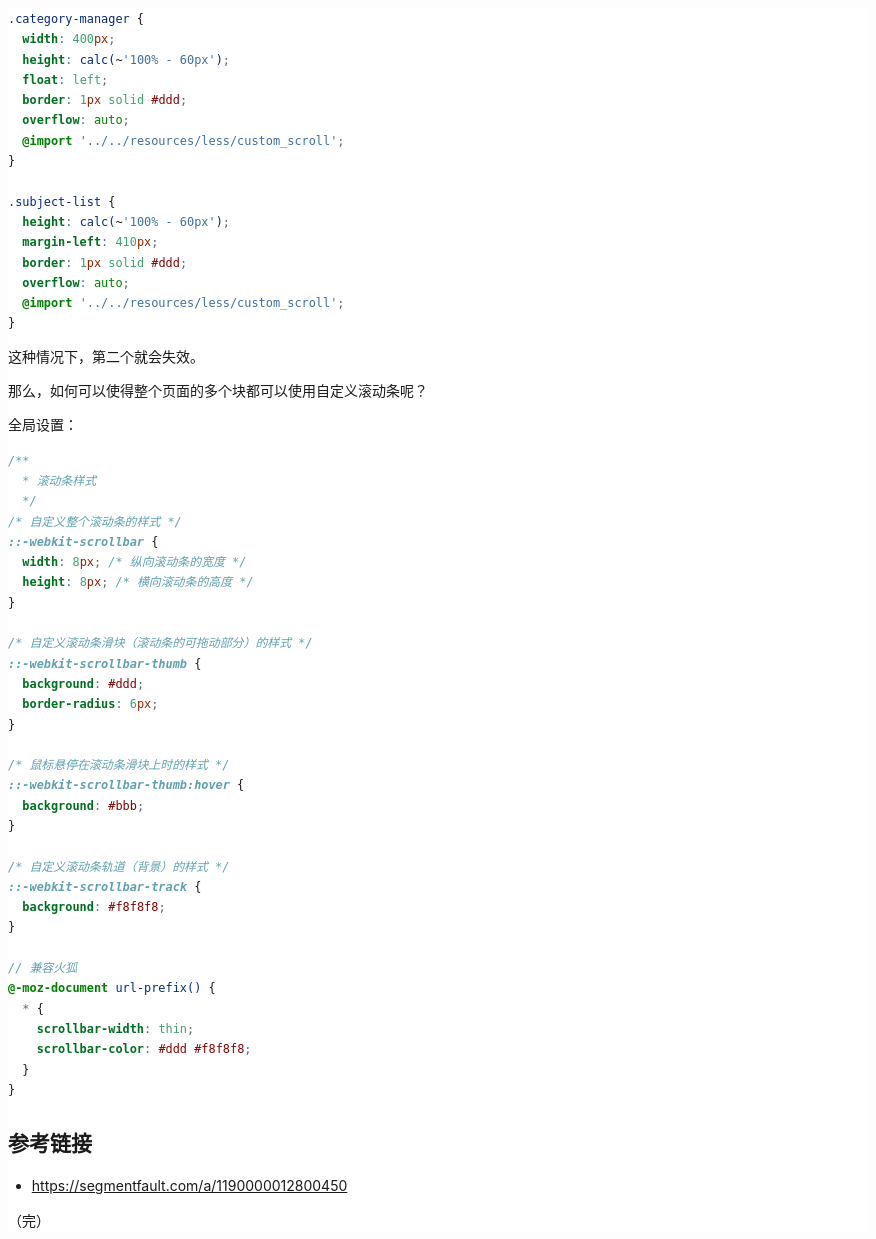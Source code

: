 ```css
.category-manager {
  width: 400px;
  height: calc(~'100% - 60px');
  float: left;
  border: 1px solid #ddd;
  overflow: auto;
  @import '../../resources/less/custom_scroll';
}

.subject-list {
  height: calc(~'100% - 60px');
  margin-left: 410px;
  border: 1px solid #ddd;
  overflow: auto;
  @import '../../resources/less/custom_scroll';
}
```

这种情况下，第二个就会失效。

那么，如何可以使得整个页面的多个块都可以使用自定义滚动条呢？

全局设置：

```scss
/**
  * 滚动条样式
  */
/* 自定义整个滚动条的样式 */
::-webkit-scrollbar {
  width: 8px; /* 纵向滚动条的宽度 */
  height: 8px; /* 横向滚动条的高度 */
}

/* 自定义滚动条滑块（滚动条的可拖动部分）的样式 */
::-webkit-scrollbar-thumb {
  background: #ddd;
  border-radius: 6px;
}

/* 鼠标悬停在滚动条滑块上时的样式 */
::-webkit-scrollbar-thumb:hover {
  background: #bbb;
}

/* 自定义滚动条轨道（背景）的样式 */
::-webkit-scrollbar-track {
  background: #f8f8f8;
}

// 兼容火狐
@-moz-document url-prefix() {
  * {
    scrollbar-width: thin;
    scrollbar-color: #ddd #f8f8f8;
  }
}
```

## 参考链接

- https://segmentfault.com/a/1190000012800450

（完）
